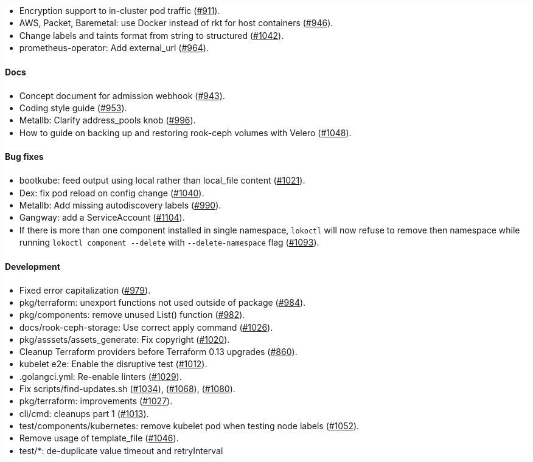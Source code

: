 - Encryption support to in-cluster pod traffic
  ([#911](https://github.com/kinvolk/lokomotive/pull/911)).
- AWS, Packet, Baremetal: use Docker instead of rkt for host containers
  ([#946](https://github.com/kinvolk/lokomotive/pull/946)).
- Change labels and taints format from string to structured
  ([#1042](https://github.com/kinvolk/lokomotive/pull/1042)).
- prometheus-operator: Add external_url
  ([#964](https://github.com/kinvolk/lokomotive/pull/964)).

#### Docs

- Concept document for admission webhook
  ([#943](https://github.com/kinvolk/lokomotive/pull/943)).
- Coding style guide
  ([#953](https://github.com/kinvolk/lokomotive/pull/953)).
- Metallb: Clarify address_pools knob
  ([#996](https://github.com/kinvolk/lokomotive/pull/996)).
- How to guide on backing up and restoring rook-ceph volumes with Velero
  ([#1048](https://github.com/kinvolk/lokomotive/pull/1048)).

#### Bug fixes

- bootkube: feed output using local rather than local_file content
  ([#1021](https://github.com/kinvolk/lokomotive/pull/1021)).
- Dex: fix pod reload on config change
  ([#1040](https://github.com/kinvolk/lokomotive/pull/1040)).
- Metallb: Add missing autodiscovery labels
  ([#990](https://github.com/kinvolk/lokomotive/pull/990)).
- Gangway: add a ServiceAccount
  ([#1104](https://github.com/kinvolk/lokomotive/pull/1104)).
- If there is more than one component installed in single namespace, `lokoctl` will now refuse to remove then namespace while running `lokoctl component --delete` with `--delete-namespace` flag ([#1093](https://github.com/kinvolk/lokomotive/pull/1093)).

#### Development

- Fixed error capitalization
  ([#979](https://github.com/kinvolk/lokomotive/pull/979)).
- pkg/terraform: unexport functions not used outside of package
  ([#984](https://github.com/kinvolk/lokomotive/pull/984)).
- pkg/components: remove unused List() function
  ([#982](https://github.com/kinvolk/lokomotive/pull/982)).
- docs/rook-ceph-storage: Use correct apply command
  ([#1026](https://github.com/kinvolk/lokomotive/pull/1026)).
- pkg/asssets/assets_generate: Fix copyright
  ([#1020](https://github.com/kinvolk/lokomotive/pull/1020)).
- Cleanup Terraform providers before Terraform 0.13 upgrades
  ([#860](https://github.com/kinvolk/lokomotive/pull/860)).
- kubelet e2e: Enable the disruptive test
  ([#1012](https://github.com/kinvolk/lokomotive/pull/1012)).
- .golangci.yml: Re-enable linters
  ([#1029](https://github.com/kinvolk/lokomotive/pull/1029)).
- Fix scripts/find-updates.sh
  ([#1034](https://github.com/kinvolk/lokomotive/pull/1034)),
  ([#1068](https://github.com/kinvolk/lokomotive/pull/1068)),
  ([#1080](https://github.com/kinvolk/lokomotive/pull/1080)).
- pkg/terraform: improvements
  ([#1027](https://github.com/kinvolk/lokomotive/pull/1027)).
- cli/cmd: cleanups part 1
  ([#1013](https://github.com/kinvolk/lokomotive/pull/1013)).
- test/components/kubernetes: remove kubelet pod when testing node labels
  ([#1052](https://github.com/kinvolk/lokomotive/pull/1052)).
- Remove usage of template_file
  ([#1046](https://github.com/kinvolk/lokomotive/pull/1046)).
- test/*: de-duplicate value timeout and retryInterval